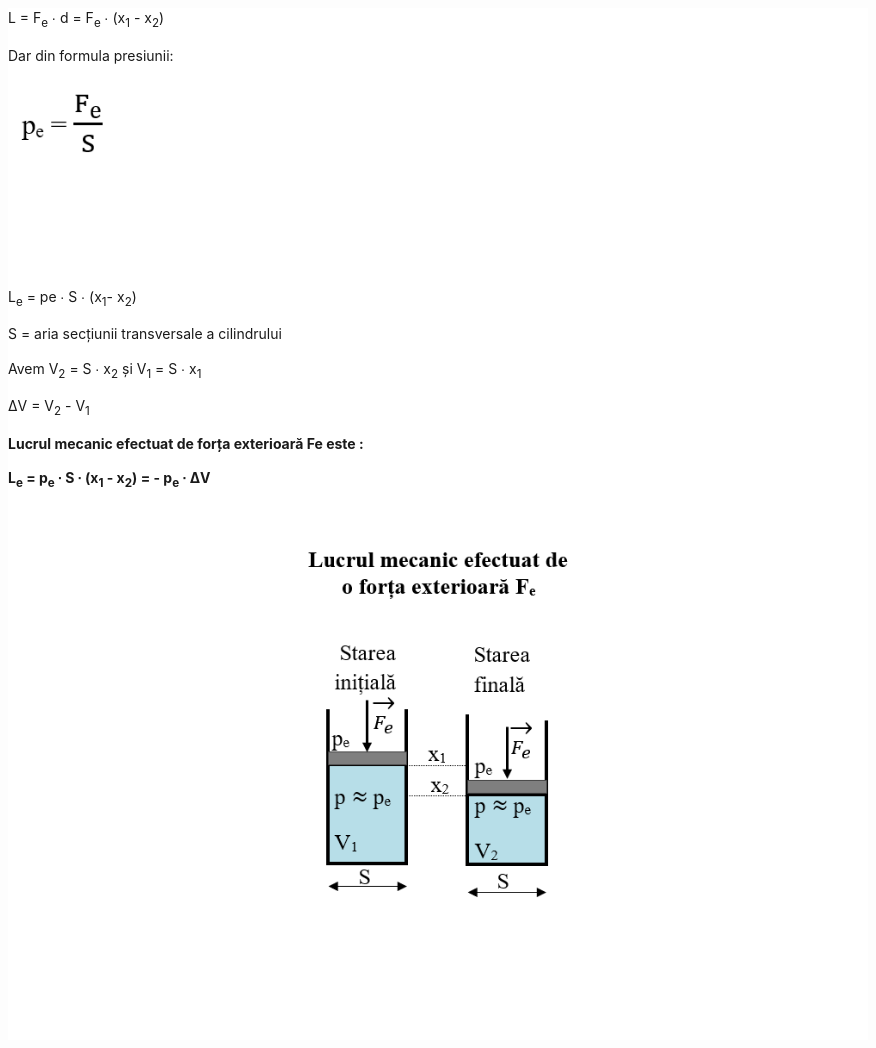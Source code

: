 
L = F<sub>e</sub> ∙ d = F<sub>e</sub> ∙ (x<sub>1</sub> - x<sub>2</sub>)


Dar din formula presiunii:




<Img className="img-responsive4" src="fizica/clasa10/capitolul1/I-4-1-lucrul-mecanic-poza1-formula-de-calcul-a-presiunii-exterioare.png" width="1000" height="92" lazy={false} />



<br></br>
<br></br>


L<sub>e</sub> = pe ∙ S ∙ (x<sub>1</sub>- x<sub>2</sub>)

S = aria secțiunii transversale a cilindrului

Avem V<sub>2</sub> = S ∙ x<sub>2</sub> și V<sub>1</sub> = S ∙ x<sub>1</sub> 

ΔV = V<sub>2</sub> - V<sub>1</sub>


**Lucrul mecanic efectuat de forța exterioară Fe este :**

**L<sub>e</sub> = p<sub>e</sub> ∙ S ∙ (x<sub>1</sub> - x<sub>2</sub>) = - p<sub>e</sub> ∙ ΔV**



<Img className="img-responsive4" src="fizica/clasa10/capitolul1/I-4-1-lucrul-mecanic-poza2-lucru-mecanic-efectuat-de-o-forta-exterioara.png" width="1000" height="434" lazy={false} />


<br></br>
<br></br>
